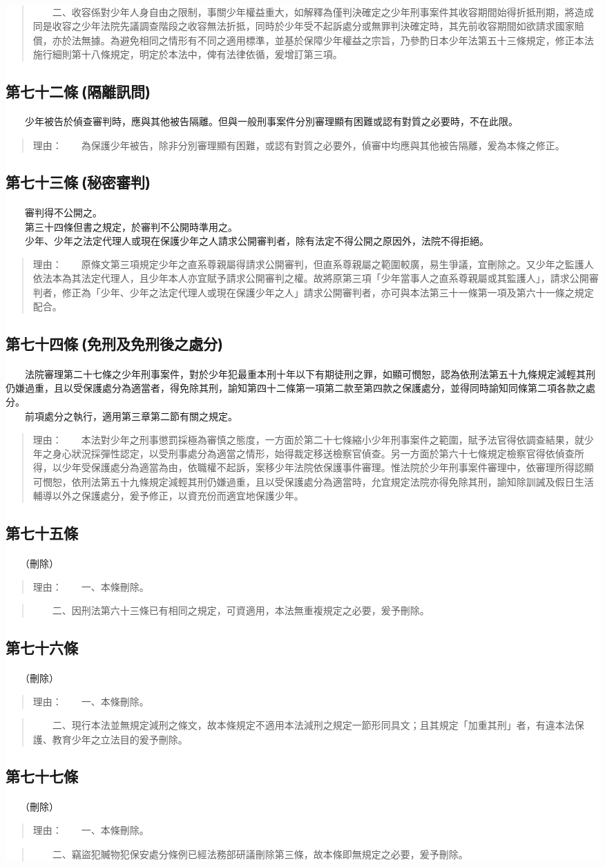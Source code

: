 > 　　二、收容係對少年人身自由之限制，事關少年權益重大，如解釋為僅判決確定之少年刑事案件其收容期間始得折抵刑期，將造成同是收容之少年法院先議調查階段之收容無法折抵，同時於少年受不起訴處分或無罪判決確定時，其先前收容期間如欲請求國家賠償，亦於法無據。為避免相同之情形有不同之適用標準，並基於保障少年權益之宗旨，乃參酌日本少年法第五十三條規定，修正本法施行細則第十八條規定，明定於本法中，俾有法律依循，爰增訂第三項。



第七十二條 (隔離訊問)
---------------------
　　少年被告於偵查審判時，應與其他被告隔離。但與一般刑事案件分別審理顯有困難或認有對質之必要時，不在此限。  
> 理由：　　為保護少年被告，除非分別審理顯有困難，或認有對質之必要外，偵審中均應與其他被告隔離，爰為本條之修正。



第七十三條 (秘密審判)
---------------------
　　審判得不公開之。  
　　第三十四條但書之規定，於審判不公開時準用之。  
　　少年、少年之法定代理人或現在保護少年之人請求公開審判者，除有法定不得公開之原因外，法院不得拒絕。  
> 理由：　　原條文第三項規定少年之直系尊親屬得請求公開審判，但直系尊親屬之範圍較廣，易生爭議，宜刪除之。又少年之監護人依法本為其法定代理人，且少年本人亦宜賦予請求公開審判之權。故將原第三項「少年當事人之直系尊親屬或其監護人」，請求公開審判者，修正為「少年、少年之法定代理人或現在保護少年之人」請求公開審判者，亦可與本法第三十一條第一項及第六十一條之規定配合。



第七十四條 (免刑及免刑後之處分)
-------------------------------
　　法院審理第二十七條之少年刑事案件，對於少年犯最重本刑十年以下有期徒刑之罪，如顯可憫恕，認為依刑法第五十九條規定減輕其刑仍嫌過重，且以受保護處分為適當者，得免除其刑，諭知第四十二條第一項第二款至第四款之保護處分，並得同時諭知同條第二項各款之處分。  
　　前項處分之執行，適用第三章第二節有關之規定。  
> 理由：　　本法對少年之刑事懲罰採極為審慎之態度，一方面於第二十七條縮小少年刑事案件之範圍，賦予法官得依調查結果，就少年之身心狀況採彈性認定，以受刑事處分為適當之情形，始得裁定移送檢察官偵查。另一方面於第六十七條規定檢察官得依偵查所得，以少年受保護處分為適當為由，依職權不起訴，案移少年法院依保護事件審理。惟法院於少年刑事案件審理中，依審理所得認顯可憫恕，依刑法第五十九條規定減輕其刑仍嫌過重，且以受保護處分為適當時，允宜規定法院亦得免除其刑，諭知除訓誡及假日生活輔導以外之保護處分，爰予修正，以資充份而適宜地保護少年。



第七十五條 
-----------
　　（刪除）  
> 理由：　　一、本條刪除。

> 　　二、因刑法第六十三條已有相同之規定，可資適用，本法無重複規定之必要，爰予刪除。



第七十六條 
-----------
　　（刪除）  
> 理由：　　一、本條刪除。

> 　　二、現行本法並無規定減刑之條文，故本條規定不適用本法減刑之規定一節形同具文；且其規定「加重其刑」者，有違本法保護、教育少年之立法目的爰予刪除。



第七十七條 
-----------
　　（刪除）  
> 理由：　　一、本條刪除。

> 　　二、竊盜犯贓物犯保安處分條例已經法務部研議刪除第三條，故本條即無規定之必要，爰予刪除。

